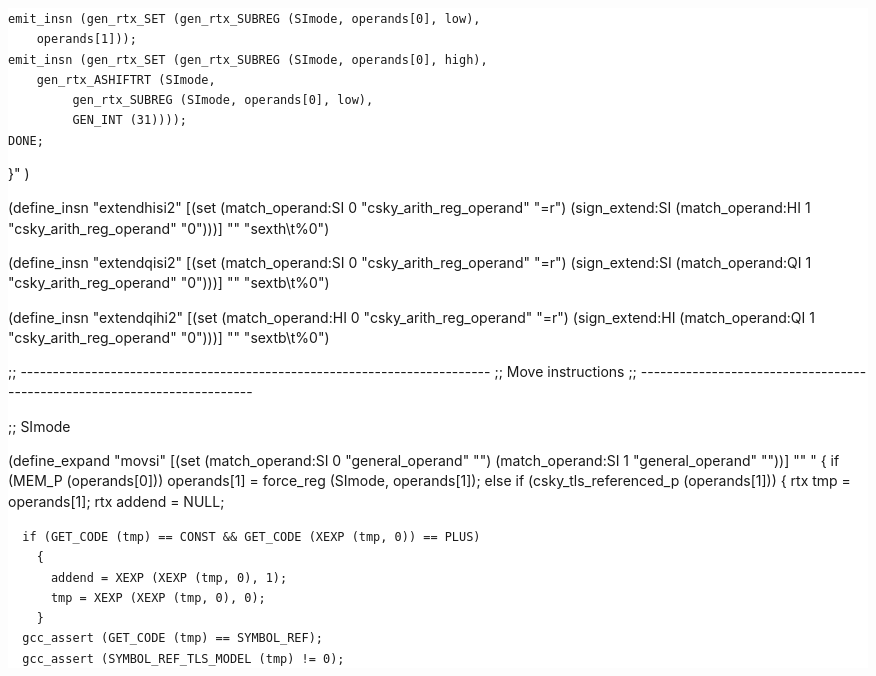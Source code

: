     emit_insn (gen_rtx_SET (gen_rtx_SUBREG (SImode, operands[0], low),
        operands[1]));
    emit_insn (gen_rtx_SET (gen_rtx_SUBREG (SImode, operands[0], high),
        gen_rtx_ASHIFTRT (SImode,
             gen_rtx_SUBREG (SImode, operands[0], low),
             GEN_INT (31))));
    DONE;
  }"
)

(define_insn "extendhisi2"
  [(set (match_operand:SI 0 "csky_arith_reg_operand" "=r")
        (sign_extend:SI (match_operand:HI 1 "csky_arith_reg_operand" "0")))]
  ""
  "sexth\t%0")

(define_insn "extendqisi2"
  [(set (match_operand:SI 0 "csky_arith_reg_operand" "=r")
        (sign_extend:SI (match_operand:QI 1 "csky_arith_reg_operand" "0")))]
  ""
  "sextb\t%0")

(define_insn "extendqihi2"
  [(set (match_operand:HI 0 "csky_arith_reg_operand" "=r")
        (sign_extend:HI (match_operand:QI 1 "csky_arith_reg_operand" "0")))]
  ""
  "sextb\t%0")

;; -------------------------------------------------------------------------
;; Move instructions
;; -------------------------------------------------------------------------

;; SImode

(define_expand "movsi"
  [(set (match_operand:SI 0 "general_operand" "")
        (match_operand:SI 1 "general_operand" ""))]
  ""
  "
{
  if (MEM_P (operands[0]))
    operands[1] = force_reg (SImode, operands[1]);
  else if (csky_tls_referenced_p (operands[1]))
    {
      rtx tmp = operands[1];
      rtx addend = NULL;

      if (GET_CODE (tmp) == CONST && GET_CODE (XEXP (tmp, 0)) == PLUS)
        {
          addend = XEXP (XEXP (tmp, 0), 1);
          tmp = XEXP (XEXP (tmp, 0), 0);
        }
      gcc_assert (GET_CODE (tmp) == SYMBOL_REF);
      gcc_assert (SYMBOL_REF_TLS_MODEL (tmp) != 0);
